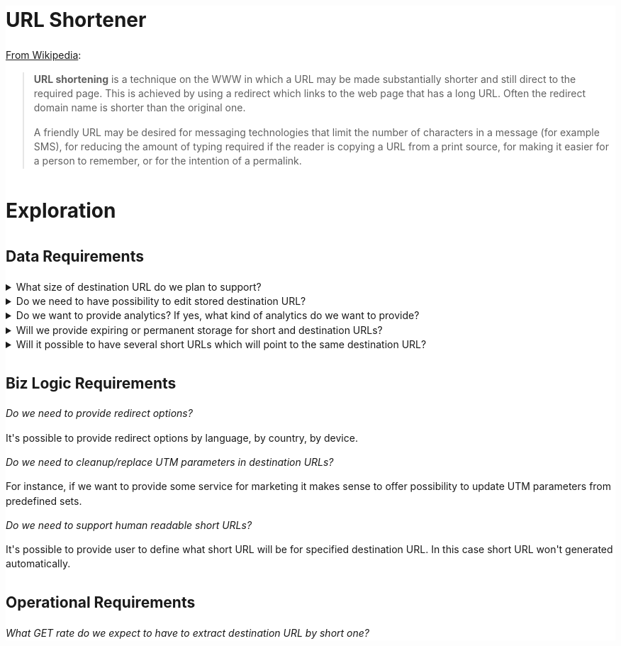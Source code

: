 # URL Shortener

[From Wikipedia](https://en.wikipedia.org/wiki/URL_shortening):

> **URL shortening** is a technique on the WWW in which a URL may be made substantially shorter
> and still direct to the required page. This is achieved by using a redirect
> which links to the web page that has a long URL.
> Often the redirect domain name is shorter than the original one.
>
> A friendly URL may be desired for messaging technologies that limit the number of characters in a message
> (for example SMS), for reducing the amount of typing required if the reader
> is copying a URL from a print source, for making it easier for a person to remember,
> or for the intention of a permalink.

# Exploration

## Data Requirements

<details><summary>What size of destination URL do we plan to support?</summary></details>

<details><summary>Do we need to have possibility to edit stored destination URL?</summary></details>

<details><summary>Do we want to provide analytics? If yes, what kind of analytics do we want to provide?</summary></details>

<details><summary>Will we provide expiring or permanent storage for short and destination URLs?</summary></details>

<details><summary>Will it possible to have several short URLs which will point to the same destination URL?</summary></details>

## Biz Logic Requirements

_Do we need to provide redirect options?_

It's possible to provide redirect options by language, by country, by device.

_Do we need to cleanup/replace UTM parameters in destination URLs?_

For instance, if we want to provide some service for marketing it makes sense to
offer possibility to update UTM parameters from predefined sets.

_Do we need to support human readable short URLs?_

It's possible to provide user to define what short URL will be for specified
destination URL. In this case short URL won't generated automatically.

## Operational Requirements

_What GET rate do we expect to have to extract destination URL by short one?_
